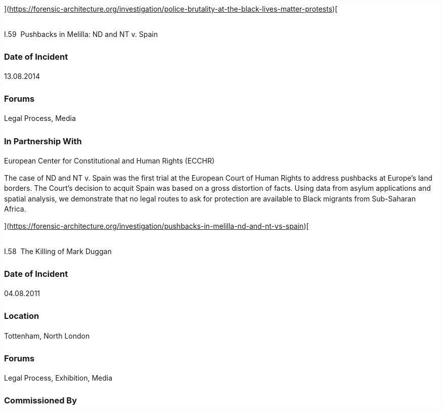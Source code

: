 









](https://forensic-architecture.org/investigation/police-brutality-at-the-black-lives-matter-protests)[

## 

I.59  Pushbacks in Melilla: ND and NT v. Spain

### Date of Incident

13.08.2014

### Forums

Legal Process, Media

### In Partnership With

European Center for Constitutional and Human Rights (ECCHR)

The case of ND and NT v. Spain was the first trial at the European Court of Human Rights to address pushbacks at Europe’s land borders. The Court’s decision to acquit Spain was based on a gross distortion of facts. Using data from asylum applications and spatial analysis, we demonstrate that no legal routes to ask for protection are available to Black migrants from Sub-Saharan Africa.











](https://forensic-architecture.org/investigation/pushbacks-in-melilla-nd-and-nt-vs-spain)[

## 

I.58  The Killing of Mark Duggan

### Date of Incident

04.08.2011

### Location

Tottenham, North London

### Forums

Legal Process, Exhibition, Media

### Commissioned By
